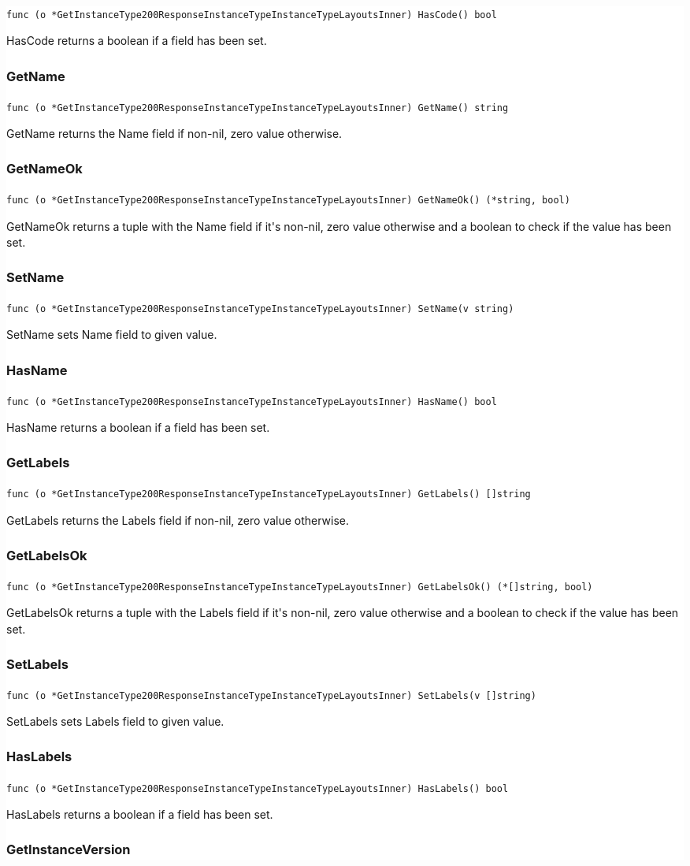`func (o *GetInstanceType200ResponseInstanceTypeInstanceTypeLayoutsInner) HasCode() bool`

HasCode returns a boolean if a field has been set.

### GetName

`func (o *GetInstanceType200ResponseInstanceTypeInstanceTypeLayoutsInner) GetName() string`

GetName returns the Name field if non-nil, zero value otherwise.

### GetNameOk

`func (o *GetInstanceType200ResponseInstanceTypeInstanceTypeLayoutsInner) GetNameOk() (*string, bool)`

GetNameOk returns a tuple with the Name field if it's non-nil, zero value otherwise
and a boolean to check if the value has been set.

### SetName

`func (o *GetInstanceType200ResponseInstanceTypeInstanceTypeLayoutsInner) SetName(v string)`

SetName sets Name field to given value.

### HasName

`func (o *GetInstanceType200ResponseInstanceTypeInstanceTypeLayoutsInner) HasName() bool`

HasName returns a boolean if a field has been set.

### GetLabels

`func (o *GetInstanceType200ResponseInstanceTypeInstanceTypeLayoutsInner) GetLabels() []string`

GetLabels returns the Labels field if non-nil, zero value otherwise.

### GetLabelsOk

`func (o *GetInstanceType200ResponseInstanceTypeInstanceTypeLayoutsInner) GetLabelsOk() (*[]string, bool)`

GetLabelsOk returns a tuple with the Labels field if it's non-nil, zero value otherwise
and a boolean to check if the value has been set.

### SetLabels

`func (o *GetInstanceType200ResponseInstanceTypeInstanceTypeLayoutsInner) SetLabels(v []string)`

SetLabels sets Labels field to given value.

### HasLabels

`func (o *GetInstanceType200ResponseInstanceTypeInstanceTypeLayoutsInner) HasLabels() bool`

HasLabels returns a boolean if a field has been set.

### GetInstanceVersion
